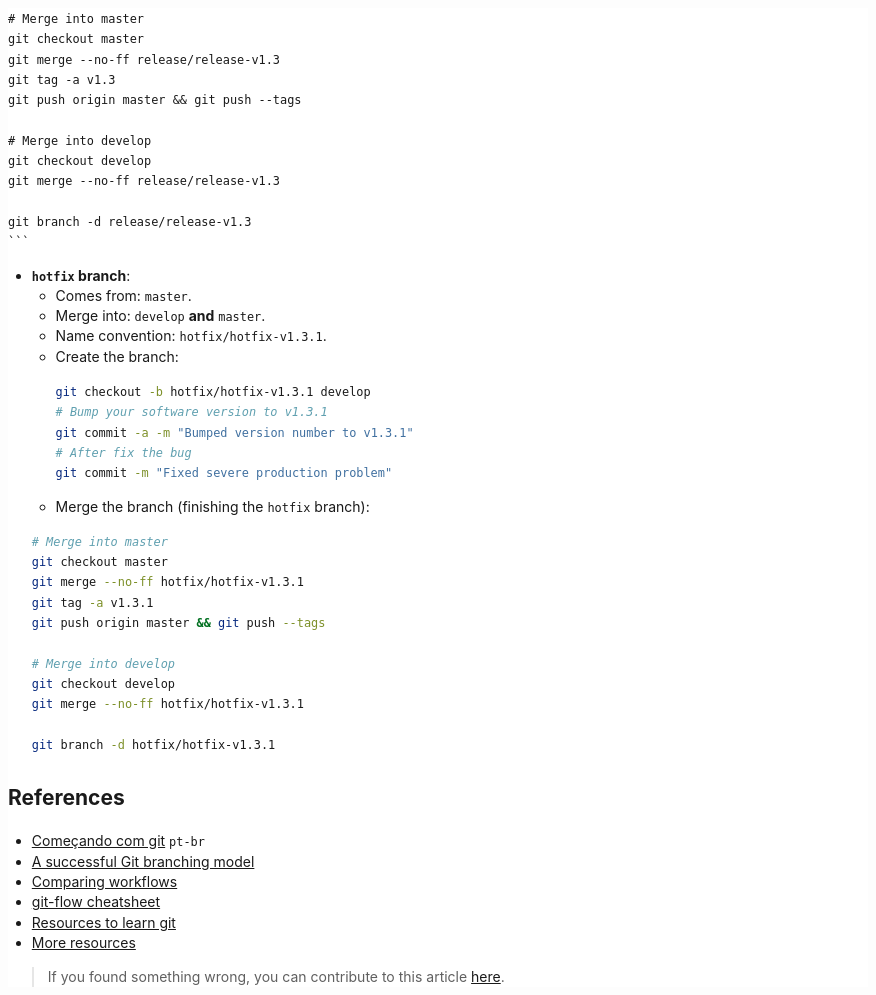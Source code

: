    # Merge into master
    git checkout master
    git merge --no-ff release/release-v1.3
    git tag -a v1.3
    git push origin master && git push --tags

    # Merge into develop
    git checkout develop
    git merge --no-ff release/release-v1.3

    git branch -d release/release-v1.3
    ```
  - **`hotfix` branch**:
    - Comes from: `master`.
    - Merge into: `develop` **and** `master`.
    - Name convention: `hotfix/hotfix-v1.3.1`.
    - Create the branch: 
      ```sh
      git checkout -b hotfix/hotfix-v1.3.1 develop
      # Bump your software version to v1.3.1
      git commit -a -m "Bumped version number to v1.3.1"
      # After fix the bug
      git commit -m "Fixed severe production problem"
      ```
    - Merge the branch (finishing the `hotfix` branch):
    ```sh
    # Merge into master
    git checkout master
    git merge --no-ff hotfix/hotfix-v1.3.1
    git tag -a v1.3.1
    git push origin master && git push --tags

    # Merge into develop
    git checkout develop
    git merge --no-ff hotfix/hotfix-v1.3.1

    git branch -d hotfix/hotfix-v1.3.1
    ```

## References

- [Começando com git](http://www.akitaonrails.com/2010/08/17/screencast-comecando-com-git) `pt-br`
- [A successful Git branching model](http://nvie.com/posts/a-successful-git-branching-model/)
- [Comparing workflows](https://www.atlassian.com/git/tutorials/comparing-workflows/)
- [git-flow cheatsheet](http://danielkummer.github.io/git-flow-cheatsheet/)
- [Resources to learn git](https://github.com/open-source-society/computer-science#prerequisite)
- [More resources](https://github.com/ericdouglas/dev-log/blob/master/source/git.md)

> If you found something wrong, you can contribute to this article [here](https://github.com/ericdouglas/blog-assets/blob/master/source/_posts/Git-Useful-Tips.md).
